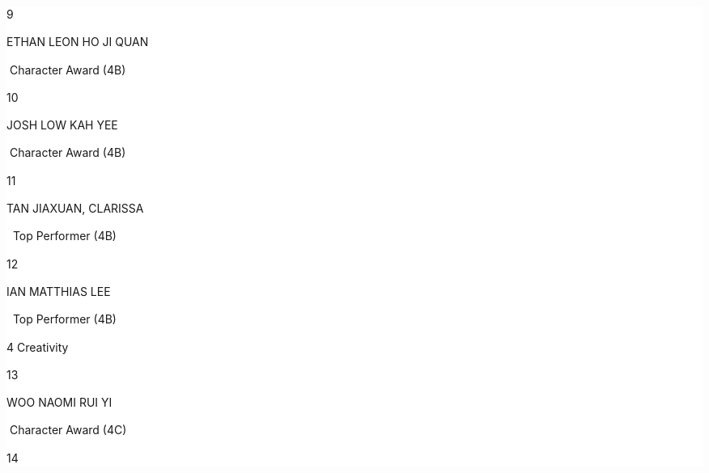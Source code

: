 </tr>
<tr>
<td rowspan="1" colspan="1">
<p>9</p>
</td>
<td rowspan="1" colspan="1">
<p>ETHAN LEON HO JI QUAN</p>
</td>
<td rowspan="1" colspan="1">
<p>&nbsp;Character Award (4B)&nbsp;</p>
</td>
</tr>
<tr>
<td rowspan="1" colspan="1">
<p>10</p>
</td>
<td rowspan="1" colspan="1">
<p>JOSH LOW KAH YEE</p>
</td>
<td rowspan="1" colspan="1">
<p>&nbsp;Character Award (4B)&nbsp;</p>
</td>
</tr>
<tr>
<td rowspan="1" colspan="1">
<p>11</p>
</td>
<td rowspan="1" colspan="1">
<p>TAN JIAXUAN, CLARISSA</p>
</td>
<td rowspan="1" colspan="1">
<p>&nbsp; Top Performer (4B)</p>
</td>
</tr>
<tr>
<td rowspan="1" colspan="1">
<p>12</p>
</td>
<td rowspan="1" colspan="1">
<p>IAN MATTHIAS LEE</p>
</td>
<td rowspan="1" colspan="1">
<p>&nbsp; Top Performer (4B)</p>
</td>
</tr>
<tr>
<td rowspan="1" colspan="3">
<p>4 Creativity</p>
</td>
</tr>
<tr>
<td rowspan="1" colspan="1">
<p>13</p>
</td>
<td rowspan="1" colspan="1">
<p>WOO NAOMI RUI YI</p>
</td>
<td rowspan="1" colspan="1">
<p>&nbsp;Character Award (4C)&nbsp;</p>
</td>
</tr>
<tr>
<td rowspan="1" colspan="1">
<p>14</p>
